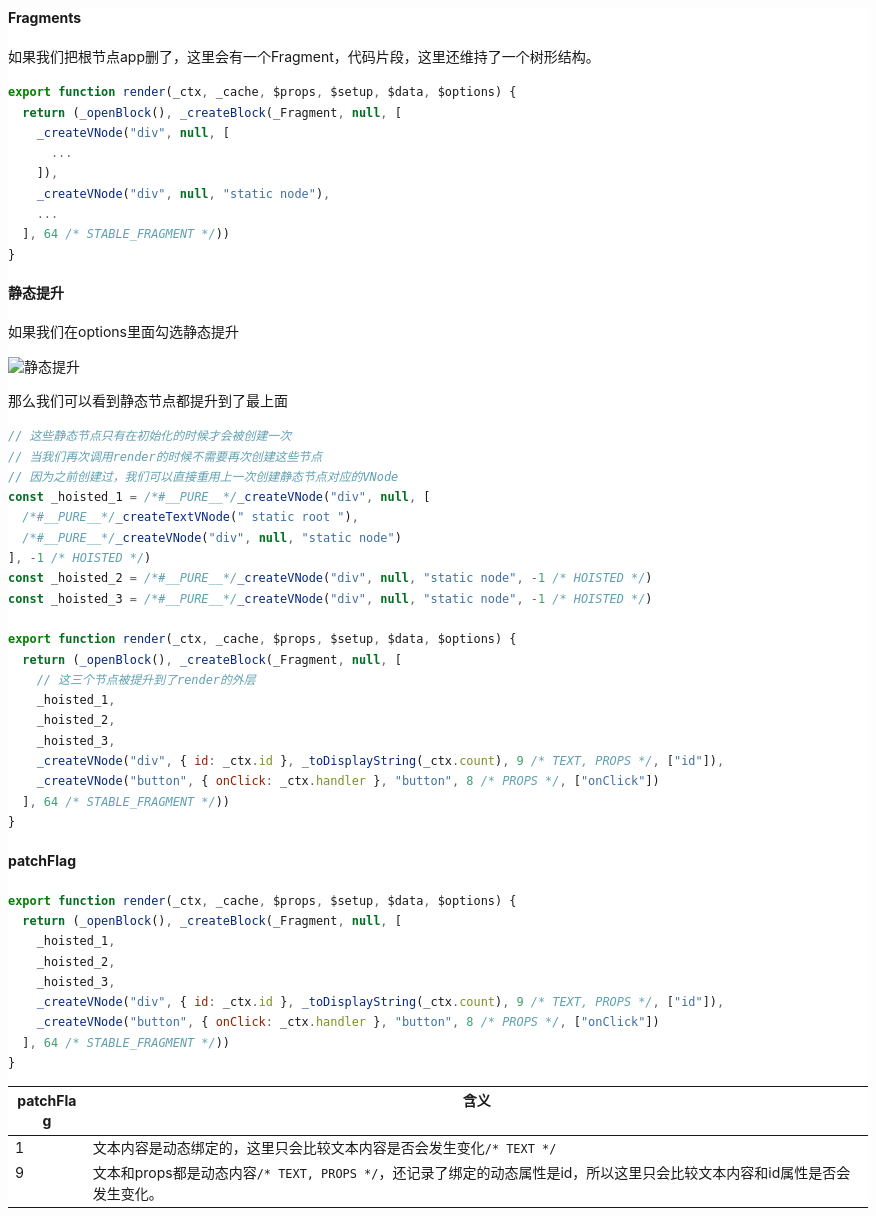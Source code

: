 #### Fragments

如果我们把根节点app删了，这里会有一个Fragment，代码片段，这里还维持了一个树形结构。

```js
export function render(_ctx, _cache, $props, $setup, $data, $options) {
  return (_openBlock(), _createBlock(_Fragment, null, [
    _createVNode("div", null, [
      ...
    ]),
    _createVNode("div", null, "static node"),
    ...
  ], 64 /* STABLE_FRAGMENT */))
}
```

#### 静态提升

如果我们在options里面勾选静态提升

![静态提升](/assets/images/vue/vue3.0/1.png)

那么我们可以看到静态节点都提升到了最上面

```js {4-9}
// 这些静态节点只有在初始化的时候才会被创建一次
// 当我们再次调用render的时候不需要再次创建这些节点
// 因为之前创建过，我们可以直接重用上一次创建静态节点对应的VNode
const _hoisted_1 = /*#__PURE__*/_createVNode("div", null, [
  /*#__PURE__*/_createTextVNode(" static root "),
  /*#__PURE__*/_createVNode("div", null, "static node")
], -1 /* HOISTED */)
const _hoisted_2 = /*#__PURE__*/_createVNode("div", null, "static node", -1 /* HOISTED */)
const _hoisted_3 = /*#__PURE__*/_createVNode("div", null, "static node", -1 /* HOISTED */)

export function render(_ctx, _cache, $props, $setup, $data, $options) {
  return (_openBlock(), _createBlock(_Fragment, null, [
    // 这三个节点被提升到了render的外层
    _hoisted_1,
    _hoisted_2,
    _hoisted_3,
    _createVNode("div", { id: _ctx.id }, _toDisplayString(_ctx.count), 9 /* TEXT, PROPS */, ["id"]),
    _createVNode("button", { onClick: _ctx.handler }, "button", 8 /* PROPS */, ["onClick"])
  ], 64 /* STABLE_FRAGMENT */))
}

```

#### patchFlag

```js
export function render(_ctx, _cache, $props, $setup, $data, $options) {
  return (_openBlock(), _createBlock(_Fragment, null, [
    _hoisted_1,
    _hoisted_2,
    _hoisted_3,
    _createVNode("div", { id: _ctx.id }, _toDisplayString(_ctx.count), 9 /* TEXT, PROPS */, ["id"]),
    _createVNode("button", { onClick: _ctx.handler }, "button", 8 /* PROPS */, ["onClick"])
  ], 64 /* STABLE_FRAGMENT */))
}
```
patchFlag | 含义
---|---
1 | 文本内容是动态绑定的，这里只会比较文本内容是否会发生变化`/* TEXT */`
9 | 文本和props都是动态内容`/* TEXT, PROPS */`，还记录了绑定的动态属性是id，所以这里只会比较文本内容和id属性是否会发生变化。
